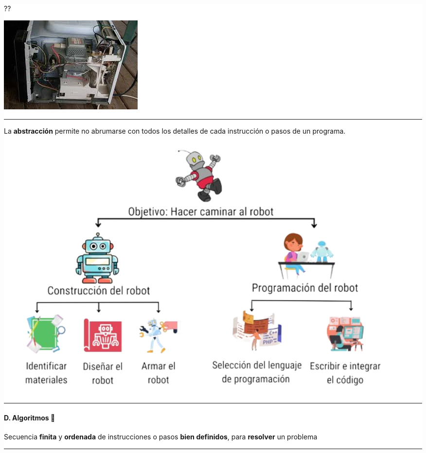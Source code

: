??

![bg w:500 center Microondas por dentro](imgs/abstract_inside.jpeg)

---

La **abstracción** permite no abrumarse con todos los detalles de cada instrucción o pasos de un programa.

![w:400 Ejemplo con robot](imgs/decomp_ex.png)

---

#### D. Algoritmos 🧮

Secuencia **finita** y **ordenada** de instrucciones o pasos **bien definidos**, para **resolver** un problema

---